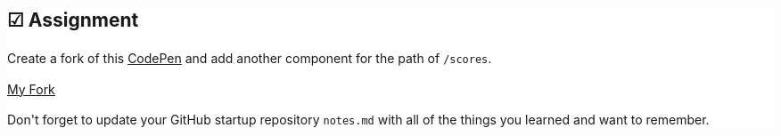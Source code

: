 ## ☑ Assignment

Create a fork of this [CodePen](https://codepen.io/leesjensen/pen/poKLKaX) and add another component for the path of `/scores`.

[My Fork](https://codepen.io/zinga331/pen/dyawgpg)


Don't forget to update your GitHub startup repository `notes.md` with all of the things you learned and want to remember.